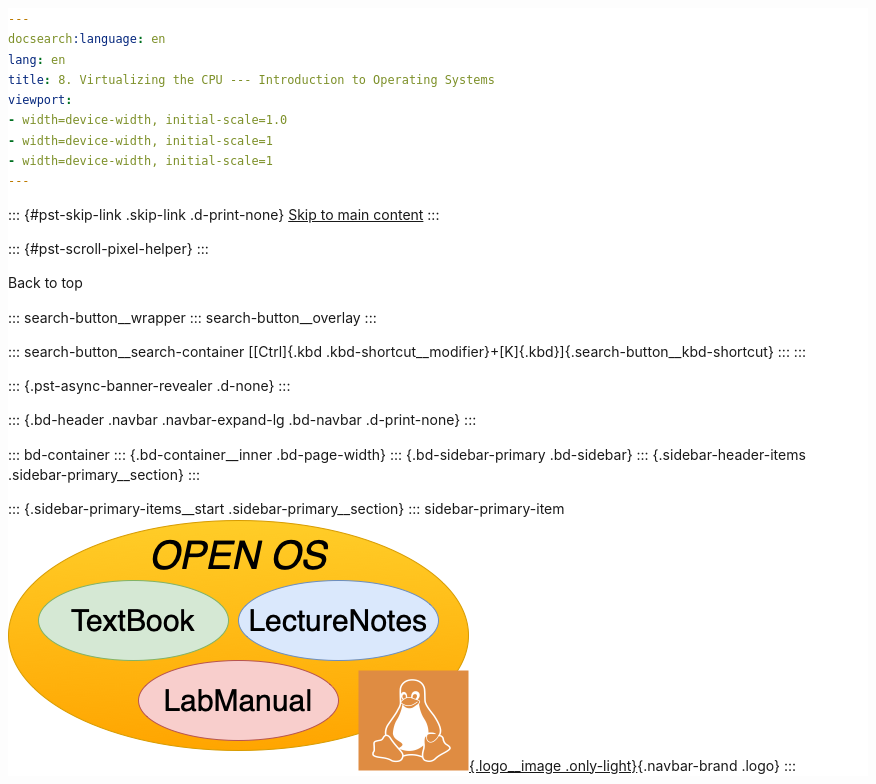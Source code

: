 ```yaml
---
docsearch:language: en
lang: en
title: 8. Virtualizing the CPU --- Introduction to Operating Systems
viewport:
- width=device-width, initial-scale=1.0
- width=device-width, initial-scale=1
- width=device-width, initial-scale=1
---
```


::: {#pst-skip-link .skip-link .d-print-none}
[Skip to main content](#main-content)
:::

::: {#pst-scroll-pixel-helper}
:::

Back to top

::: search-button__wrapper
::: search-button__overlay
:::

::: search-button__search-container
[[Ctrl]{.kbd .kbd-shortcut__modifier}+[K]{.kbd}]{.search-button__kbd-shortcut}
:::
:::

::: {.pst-async-banner-revealer .d-none}
:::

::: {.bd-header .navbar .navbar-expand-lg .bd-navbar .d-print-none}
:::

::: bd-container
::: {.bd-container__inner .bd-page-width}
::: {.bd-sidebar-primary .bd-sidebar}
::: {.sidebar-header-items .sidebar-primary__section}
:::

::: {.sidebar-primary-items__start .sidebar-primary__section}
::: sidebar-primary-item
[![Introduction to Operating Systems - Home](../_static/logo.png){.logo__image .only-light}](../intro/pref.html){.navbar-brand .logo}
:::
